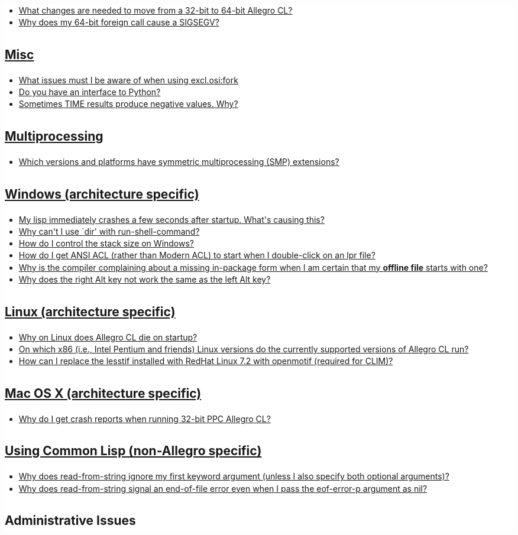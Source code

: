 * [What changes are needed to move from a 32-bit to 64-bit Allegro
CL?](#s11q1)
* [Why does my 64-bit foreign call cause a SIGSEGV?](#s11q2)

## [Misc](#s-misc)

* [What issues must I be aware of when using excl.osi:fork](#fork)
* [Do you have an interface to Python?](#python)
* [Sometimes TIME results produce negative values. Why?](#s12q3)

## [Multiprocessing](#smpversions)

* [Which versions and platforms have symmetric multiprocessing (SMP)
extensions?](#s13q1)

## [Windows (architecture specific)](#s-windows)

* [My lisp immediately crashes a few seconds after startup. What's causing
this?](#dep)
* [Why can't I use \`dir' with run-shell-command?](#s14q3)
* [How do I control the stack size on Windows?](#s14q4)
* [How do I get ANSI ACL (rather than Modern ACL) to start when I
double-click on an lpr file?](#s14q5)
* [Why is the compiler complaining about a missing in-package form when I
am certain that my **offline file** starts with one?](#s14q6)
* [Why does the right Alt key not work the same as the left Alt key?](#rightAlt)

## [Linux (architecture specific)](#s-linux86)

* [Why on Linux does Allegro CL die on startup?](#selinux)
* [On which x86 (i.e., Intel Pentium and friends) Linux versions do the
currently supported versions of Allegro CL run?](#s15q2)
* [How can I replace the lesstif installed with RedHat Linux 7.2 with
openmotif (required for CLIM)?](#clim-lesstif-linux86)

## [Mac OS X (architecture specific)](#s-macosx)

* [Why do I get crash reports when running 32-bit PPC Allegro CL?](#s16q3)

## [Using Common Lisp (non-Allegro specific)](#s-using-cl)

* [Why does read-from-string ignore my first keyword argument (unless I
also specify both optional arguments)?](#s17q1)
* [Why does read-from-string signal an end-of-file error even when I pass
the eof-error-p argument as nil?](#s17q2)

</div>

## <span id="s-admin">Administrative Issues</span>
